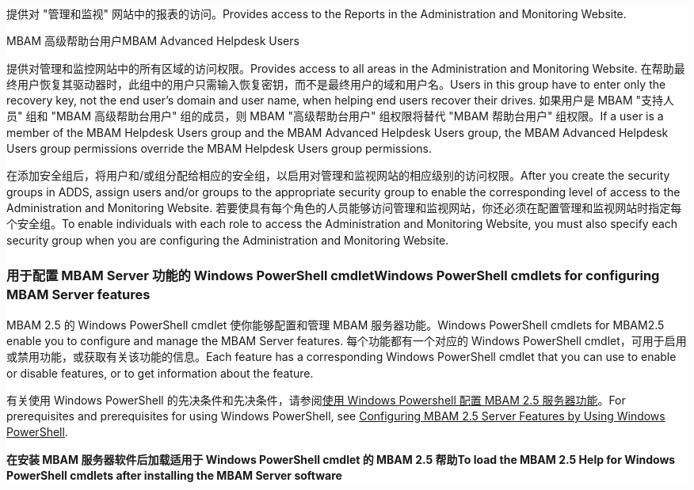 <td align="left"><p><span data-ttu-id="eaec9-221">提供对 "管理和监视" 网站中的报表的访问。</span><span class="sxs-lookup"><span data-stu-id="eaec9-221">Provides access to the Reports in the Administration and Monitoring Website.</span></span></p></td>
</tr>
<tr class="odd">
<td align="left"><p><span data-ttu-id="eaec9-222">MBAM 高级帮助台用户</span><span class="sxs-lookup"><span data-stu-id="eaec9-222">MBAM Advanced Helpdesk Users</span></span></p></td>
<td align="left"><p><span data-ttu-id="eaec9-223">提供对管理和监控网站中的所有区域的访问权限。</span><span class="sxs-lookup"><span data-stu-id="eaec9-223">Provides access to all areas in the Administration and Monitoring Website.</span></span> <span data-ttu-id="eaec9-224">在帮助最终用户恢复其驱动器时，此组中的用户只需输入恢复密钥，而不是最终用户的域和用户名。</span><span class="sxs-lookup"><span data-stu-id="eaec9-224">Users in this group have to enter only the recovery key, not the end user’s domain and user name, when helping end users recover their drives.</span></span> <span data-ttu-id="eaec9-225">如果用户是 MBAM "支持人员" 组和 "MBAM 高级帮助台用户" 组的成员，则 MBAM "高级帮助台用户" 组权限将替代 "MBAM 帮助台用户" 组权限。</span><span class="sxs-lookup"><span data-stu-id="eaec9-225">If a user is a member of the MBAM Helpdesk Users group and the MBAM Advanced Helpdesk Users group, the MBAM Advanced Helpdesk Users group permissions override the MBAM Helpdesk Users group permissions.</span></span></p></td>
</tr>
</tbody>
</table>

 

<span data-ttu-id="eaec9-226">在添加安全组后，将用户和/或组分配给相应的安全组，以启用对管理和监视网站的相应级别的访问权限。</span><span class="sxs-lookup"><span data-stu-id="eaec9-226">After you create the security groups in ADDS, assign users and/or groups to the appropriate security group to enable the corresponding level of access to the Administration and Monitoring Website.</span></span> <span data-ttu-id="eaec9-227">若要使具有每个角色的人员能够访问管理和监视网站，你还必须在配置管理和监视网站时指定每个安全组。</span><span class="sxs-lookup"><span data-stu-id="eaec9-227">To enable individuals with each role to access the Administration and Monitoring Website, you must also specify each security group when you are configuring the Administration and Monitoring Website.</span></span>

### <span data-ttu-id="eaec9-228">用于配置 MBAM Server 功能的 Windows PowerShell cmdlet</span><span class="sxs-lookup"><span data-stu-id="eaec9-228">Windows PowerShell cmdlets for configuring MBAM Server features</span></span>

<span data-ttu-id="eaec9-229">MBAM 2.5 的 Windows PowerShell cmdlet 使你能够配置和管理 MBAM 服务器功能。</span><span class="sxs-lookup"><span data-stu-id="eaec9-229">Windows PowerShell cmdlets for MBAM2.5 enable you to configure and manage the MBAM Server features.</span></span> <span data-ttu-id="eaec9-230">每个功能都有一个对应的 Windows PowerShell cmdlet，可用于启用或禁用功能，或获取有关该功能的信息。</span><span class="sxs-lookup"><span data-stu-id="eaec9-230">Each feature has a corresponding Windows PowerShell cmdlet that you can use to enable or disable features, or to get information about the feature.</span></span>

<span data-ttu-id="eaec9-231">有关使用 Windows PowerShell 的先决条件和先决条件，请参阅[使用 Windows Powershell 配置 MBAM 2.5 服务器功能](configuring-mbam-25-server-features-by-using-windows-powershell.md)。</span><span class="sxs-lookup"><span data-stu-id="eaec9-231">For prerequisites and prerequisites for using Windows PowerShell, see [Configuring MBAM 2.5 Server Features by Using Windows PowerShell](configuring-mbam-25-server-features-by-using-windows-powershell.md).</span></span>

**<span data-ttu-id="eaec9-232">在安装 MBAM 服务器软件后加载适用于 Windows PowerShell cmdlet 的 MBAM 2.5 帮助</span><span class="sxs-lookup"><span data-stu-id="eaec9-232">To load the MBAM 2.5 Help for Windows PowerShell cmdlets after installing the MBAM Server software</span></span>**
